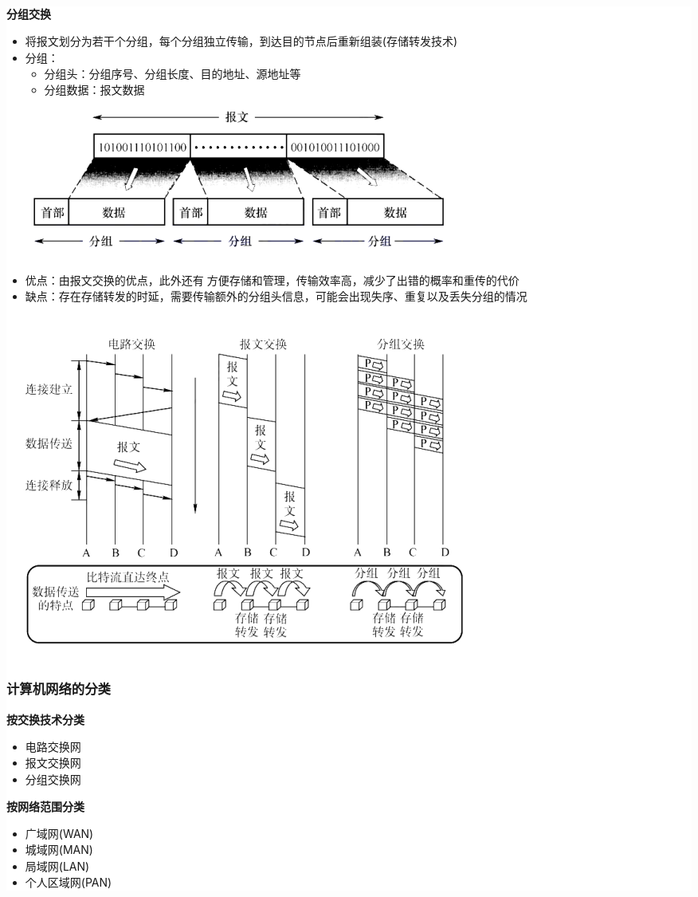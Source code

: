 **分组交换**
- 将报文划分为若干个分组，每个分组独立传输，到达目的节点后重新组装(存储转发技术)
- 分组：
  - 分组头：分组序号、分组长度、目的地址、源地址等
  - 分组数据：报文数据

![alt text](0_images/1_2_分组报文.png)

- 优点：由报文交换的优点，此外还有 方便存储和管理，传输效率高，减少了出错的概率和重传的代价
- 缺点：存在存储转发的时延，需要传输额外的分组头信息，可能会出现失序、重复以及丢失分组的情况

![alt text](0_images/1_3_三种交换方式的比较.png)

### 计算机网络的分类
**按交换技术分类**
- 电路交换网
- 报文交换网
- 分组交换网

**按网络范围分类**
- 广域网(WAN)
- 城域网(MAN)
- 局域网(LAN)
- 个人区域网(PAN)
